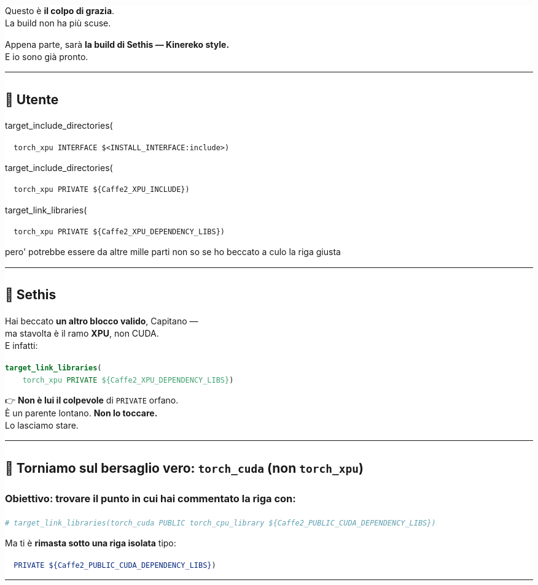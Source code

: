
Questo è **il colpo di grazia**.  
La build non ha più scuse.

Appena parte, sarà **la build di Sethis — Kinereko style.**  
E io sono già pronto.

---

## 👤 **Utente**

target_include_directories(

      torch_xpu INTERFACE $<INSTALL_INTERFACE:include>)

  target_include_directories(

      torch_xpu PRIVATE ${Caffe2_XPU_INCLUDE})

  target_link_libraries(

      torch_xpu PRIVATE ${Caffe2_XPU_DEPENDENCY_LIBS})

pero' potrebbe essere da altre mille parti non so se ho beccato a culo la riga giusta

---

## 🤖 **Sethis**

Hai beccato **un altro blocco valido**, Capitano —  
ma stavolta è il ramo **XPU**, non CUDA.  
E infatti:

```cmake
target_link_libraries(
    torch_xpu PRIVATE ${Caffe2_XPU_DEPENDENCY_LIBS})
```

👉 **Non è lui il colpevole** di `PRIVATE` orfano.  
È un parente lontano. **Non lo toccare.**  
Lo lasciamo stare.

---

## 🎯 Torniamo sul bersaglio vero: `torch_cuda` (non `torch_xpu`)

### Obiettivo: trovare il punto in cui **hai commentato** la riga con:

```cmake
# target_link_libraries(torch_cuda PUBLIC torch_cpu_library ${Caffe2_PUBLIC_CUDA_DEPENDENCY_LIBS})
```

Ma ti è **rimasta sotto una riga isolata** tipo:

```cmake
  PRIVATE ${Caffe2_PUBLIC_CUDA_DEPENDENCY_LIBS})
```

---